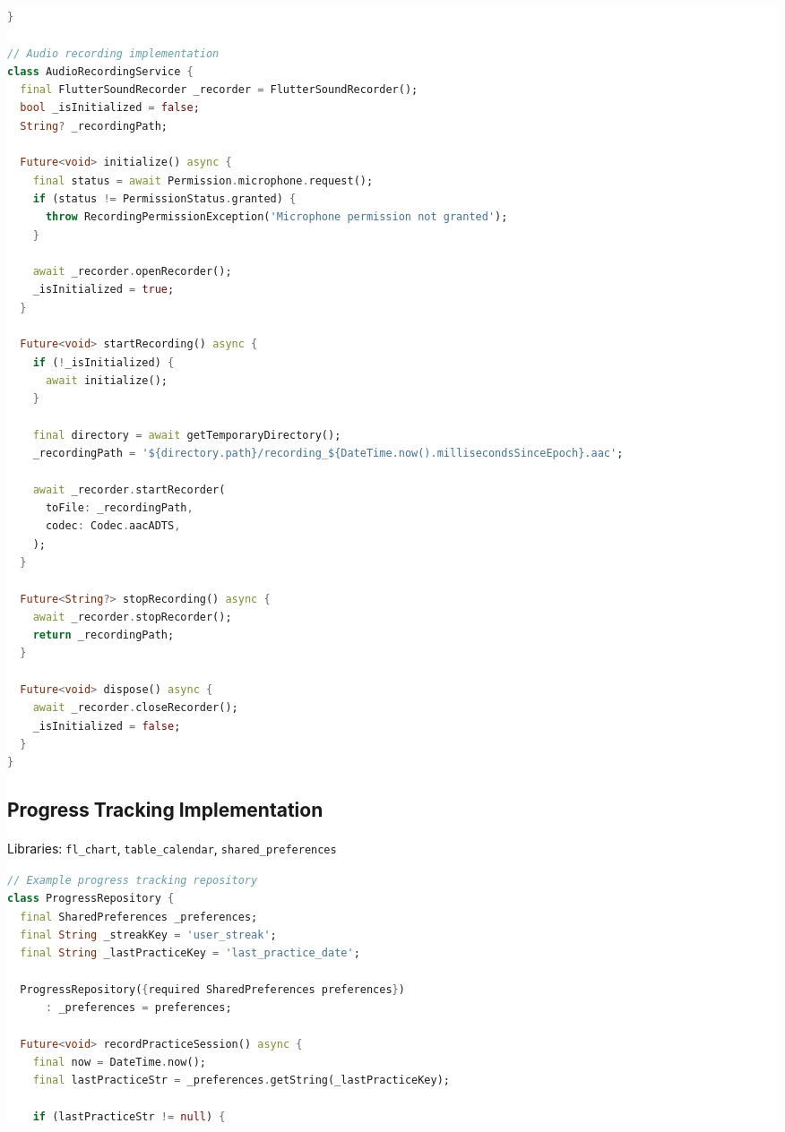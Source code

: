 ```dart
}

// Audio recording implementation
class AudioRecordingService {
  final FlutterSoundRecorder _recorder = FlutterSoundRecorder();
  bool _isInitialized = false;
  String? _recordingPath;
  
  Future<void> initialize() async {
    final status = await Permission.microphone.request();
    if (status != PermissionStatus.granted) {
      throw RecordingPermissionException('Microphone permission not granted');
    }
    
    await _recorder.openRecorder();
    _isInitialized = true;
  }
  
  Future<void> startRecording() async {
    if (!_isInitialized) {
      await initialize();
    }
    
    final directory = await getTemporaryDirectory();
    _recordingPath = '${directory.path}/recording_${DateTime.now().millisecondsSinceEpoch}.aac';
    
    await _recorder.startRecorder(
      toFile: _recordingPath,
      codec: Codec.aacADTS,
    );
  }
  
  Future<String?> stopRecording() async {
    await _recorder.stopRecorder();
    return _recordingPath;
  }
  
  Future<void> dispose() async {
    await _recorder.closeRecorder();
    _isInitialized = false;
  }
}
```

## Progress Tracking Implementation

Libraries: `fl_chart`, `table_calendar`, `shared_preferences`

```dart
// Example progress tracking repository
class ProgressRepository {
  final SharedPreferences _preferences;
  final String _streakKey = 'user_streak';
  final String _lastPracticeKey = 'last_practice_date';
  
  ProgressRepository({required SharedPreferences preferences})
      : _preferences = preferences;
  
  Future<void> recordPracticeSession() async {
    final now = DateTime.now();
    final lastPracticeStr = _preferences.getString(_lastPracticeKey);
    
    if (lastPracticeStr != null) {
```